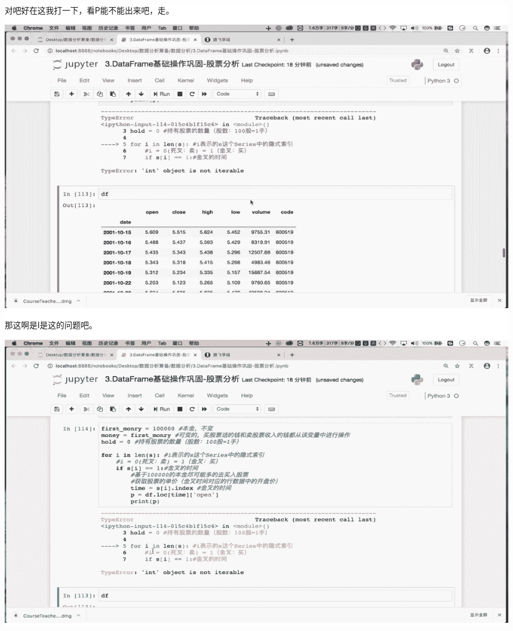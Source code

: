 对吧好在这我打一下，看P能不能出来吧，走。

![](img/a83e0a4c39baf0d5d0f733b1fcc52989_53.png)

那这啊是I是这的问题吧。

![](img/a83e0a4c39baf0d5d0f733b1fcc52989_55.png)
